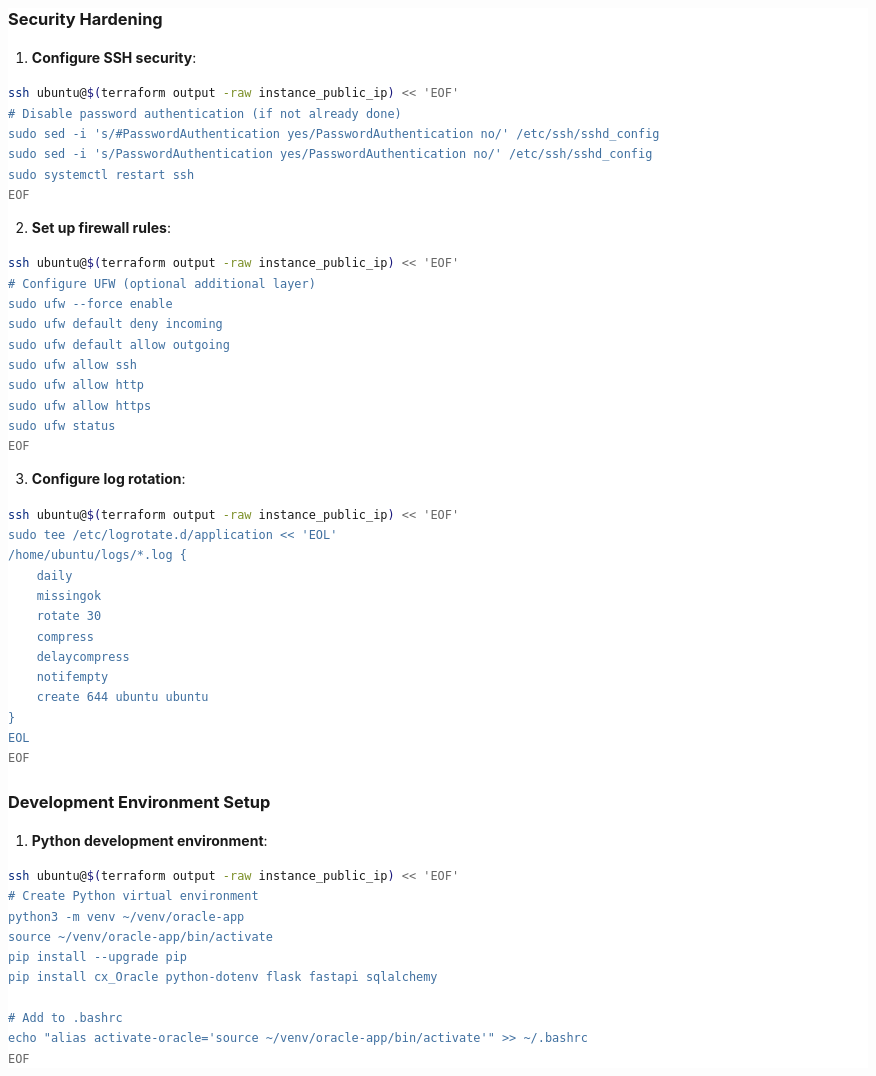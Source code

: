 ### Security Hardening

1. **Configure SSH security**:
```bash
ssh ubuntu@$(terraform output -raw instance_public_ip) << 'EOF'
# Disable password authentication (if not already done)
sudo sed -i 's/#PasswordAuthentication yes/PasswordAuthentication no/' /etc/ssh/sshd_config
sudo sed -i 's/PasswordAuthentication yes/PasswordAuthentication no/' /etc/ssh/sshd_config
sudo systemctl restart ssh
EOF
```

2. **Set up firewall rules**:
```bash
ssh ubuntu@$(terraform output -raw instance_public_ip) << 'EOF'
# Configure UFW (optional additional layer)
sudo ufw --force enable
sudo ufw default deny incoming
sudo ufw default allow outgoing
sudo ufw allow ssh
sudo ufw allow http
sudo ufw allow https
sudo ufw status
EOF
```

3. **Configure log rotation**:
```bash
ssh ubuntu@$(terraform output -raw instance_public_ip) << 'EOF'
sudo tee /etc/logrotate.d/application << 'EOL'
/home/ubuntu/logs/*.log {
    daily
    missingok
    rotate 30
    compress
    delaycompress
    notifempty
    create 644 ubuntu ubuntu
}
EOL
EOF
```

### Development Environment Setup

1. **Python development environment**:
```bash
ssh ubuntu@$(terraform output -raw instance_public_ip) << 'EOF'
# Create Python virtual environment
python3 -m venv ~/venv/oracle-app
source ~/venv/oracle-app/bin/activate
pip install --upgrade pip
pip install cx_Oracle python-dotenv flask fastapi sqlalchemy

# Add to .bashrc
echo "alias activate-oracle='source ~/venv/oracle-app/bin/activate'" >> ~/.bashrc
EOF
```

